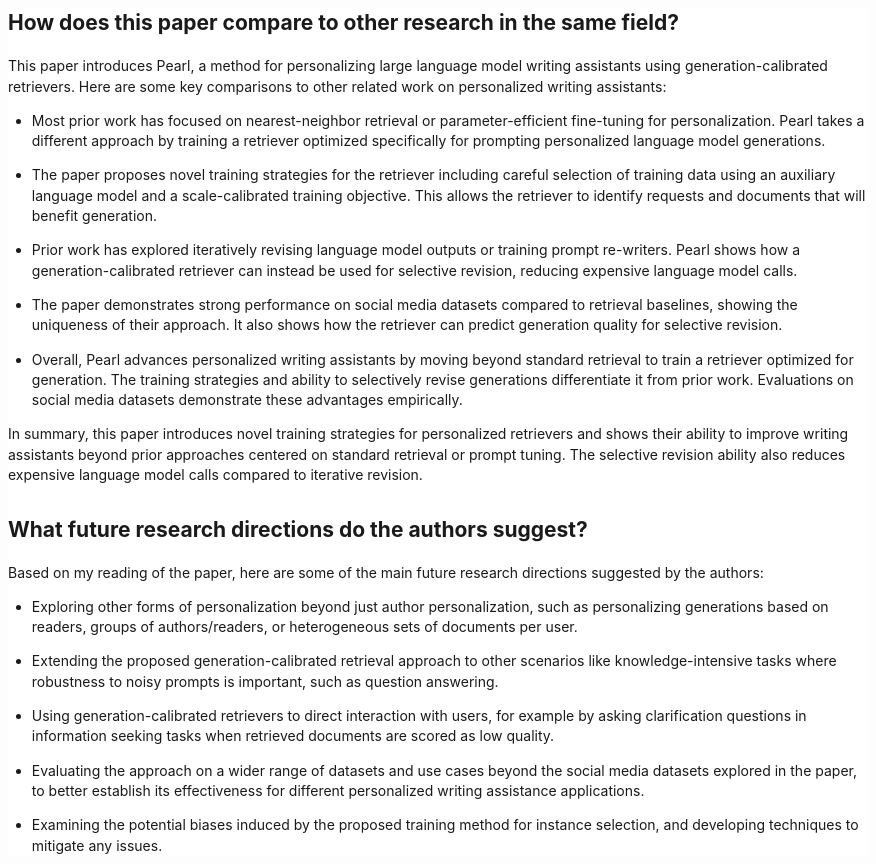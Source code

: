 
## How does this paper compare to other research in the same field?

 This paper introduces Pearl, a method for personalizing large language model writing assistants using generation-calibrated retrievers. Here are some key comparisons to other related work on personalized writing assistants:

- Most prior work has focused on nearest-neighbor retrieval or parameter-efficient fine-tuning for personalization. Pearl takes a different approach by training a retriever optimized specifically for prompting personalized language model generations.

- The paper proposes novel training strategies for the retriever including careful selection of training data using an auxiliary language model and a scale-calibrated training objective. This allows the retriever to identify requests and documents that will benefit generation. 

- Prior work has explored iteratively revising language model outputs or training prompt re-writers. Pearl shows how a generation-calibrated retriever can instead be used for selective revision, reducing expensive language model calls.

- The paper demonstrates strong performance on social media datasets compared to retrieval baselines, showing the uniqueness of their approach. It also shows how the retriever can predict generation quality for selective revision.

- Overall, Pearl advances personalized writing assistants by moving beyond standard retrieval to train a retriever optimized for generation. The training strategies and ability to selectively revise generations differentiate it from prior work. Evaluations on social media datasets demonstrate these advantages empirically.

In summary, this paper introduces novel training strategies for personalized retrievers and shows their ability to improve writing assistants beyond prior approaches centered on standard retrieval or prompt tuning. The selective revision ability also reduces expensive language model calls compared to iterative revision.


## What future research directions do the authors suggest?

 Based on my reading of the paper, here are some of the main future research directions suggested by the authors:

- Exploring other forms of personalization beyond just author personalization, such as personalizing generations based on readers, groups of authors/readers, or heterogeneous sets of documents per user. 

- Extending the proposed generation-calibrated retrieval approach to other scenarios like knowledge-intensive tasks where robustness to noisy prompts is important, such as question answering.

- Using generation-calibrated retrievers to direct interaction with users, for example by asking clarification questions in information seeking tasks when retrieved documents are scored as low quality.

- Evaluating the approach on a wider range of datasets and use cases beyond the social media datasets explored in the paper, to better establish its effectiveness for different personalized writing assistance applications. 

- Examining the potential biases induced by the proposed training method for instance selection, and developing techniques to mitigate any issues.
